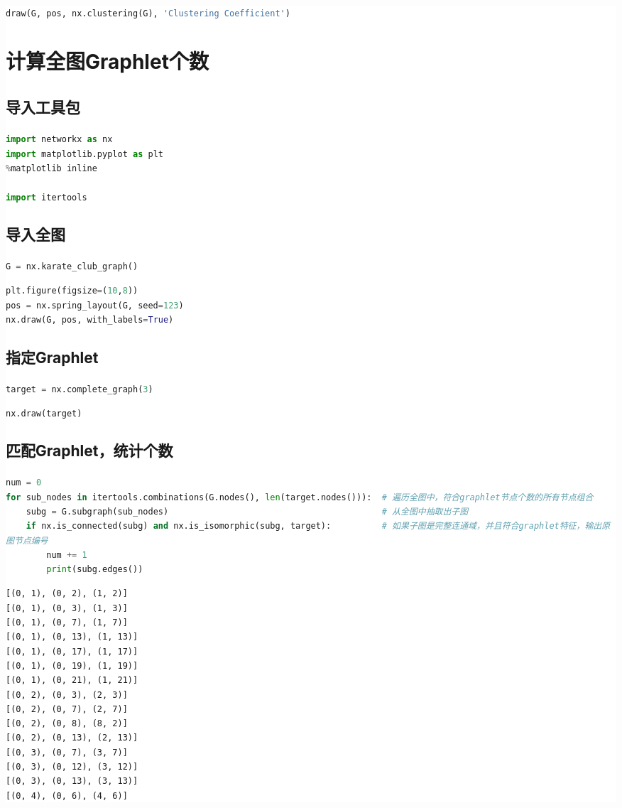 ```python
draw(G, pos, nx.clustering(G), 'Clustering Coefficient')
```

# 计算全图Graphlet个数

## 导入工具包

```python
import networkx as nx
import matplotlib.pyplot as plt
%matplotlib inline

import itertools
```

## 导入全图

```python
G = nx.karate_club_graph()
```

```python
plt.figure(figsize=(10,8))
pos = nx.spring_layout(G, seed=123)
nx.draw(G, pos, with_labels=True)
```

## 指定Graphlet

```python
target = nx.complete_graph(3)
```

```python
nx.draw(target)
```

## 匹配Graphlet，统计个数

```python
num = 0
for sub_nodes in itertools.combinations(G.nodes(), len(target.nodes())):  # 遍历全图中，符合graphlet节点个数的所有节点组合
    subg = G.subgraph(sub_nodes)                                          # 从全图中抽取出子图
    if nx.is_connected(subg) and nx.is_isomorphic(subg, target):          # 如果子图是完整连通域，并且符合graphlet特征，输出原图节点编号
        num += 1
        print(subg.edges())
```

    [(0, 1), (0, 2), (1, 2)]
    [(0, 1), (0, 3), (1, 3)]
    [(0, 1), (0, 7), (1, 7)]
    [(0, 1), (0, 13), (1, 13)]
    [(0, 1), (0, 17), (1, 17)]
    [(0, 1), (0, 19), (1, 19)]
    [(0, 1), (0, 21), (1, 21)]
    [(0, 2), (0, 3), (2, 3)]
    [(0, 2), (0, 7), (2, 7)]
    [(0, 2), (0, 8), (8, 2)]
    [(0, 2), (0, 13), (2, 13)]
    [(0, 3), (0, 7), (3, 7)]
    [(0, 3), (0, 12), (3, 12)]
    [(0, 3), (0, 13), (3, 13)]
    [(0, 4), (0, 6), (4, 6)]